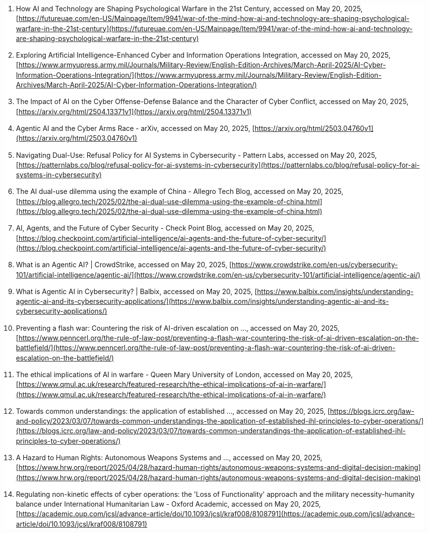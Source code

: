 1. How AI and Technology are Shaping Psychological Warfare in the 21st Century, accessed on May 20, 2025, [https://futureuae.com/en-US/Mainpage/Item/9941/war-of-the-mind-how-ai-and-technology-are-shaping-psychological-warfare-in-the-21st-century](https://futureuae.com/en-US/Mainpage/Item/9941/war-of-the-mind-how-ai-and-technology-are-shaping-psychological-warfare-in-the-21st-century)

1. Exploring Artificial Intelligence-Enhanced Cyber and Information Operations Integration, accessed on May 20, 2025, [https://www.armyupress.army.mil/Journals/Military-Review/English-Edition-Archives/March-April-2025/AI-Cyber-Information-Operations-Integration/](https://www.armyupress.army.mil/Journals/Military-Review/English-Edition-Archives/March-April-2025/AI-Cyber-Information-Operations-Integration/)

1. The Impact of AI on the Cyber Offense-Defense Balance and the Character of Cyber Conflict, accessed on May 20, 2025, [https://arxiv.org/html/2504.13371v1](https://arxiv.org/html/2504.13371v1)

1. Agentic AI and the Cyber Arms Race - arXiv, accessed on May 20, 2025, [https://arxiv.org/html/2503.04760v1](https://arxiv.org/html/2503.04760v1)

1. Navigating Dual-Use: Refusal Policy for AI Systems in Cybersecurity - Pattern Labs, accessed on May 20, 2025, [https://patternlabs.co/blog/refusal-policy-for-ai-systems-in-cybersecurity](https://patternlabs.co/blog/refusal-policy-for-ai-systems-in-cybersecurity)

1. The AI dual-use dilemma using the example of China - Allegro Tech Blog, accessed on May 20, 2025, [https://blog.allegro.tech/2025/02/the-ai-dual-use-dilemma-using-the-example-of-china.html](https://blog.allegro.tech/2025/02/the-ai-dual-use-dilemma-using-the-example-of-china.html)

1. AI, Agents, and the Future of Cyber Security - Check Point Blog, accessed on May 20, 2025, [https://blog.checkpoint.com/artificial-intelligence/ai-agents-and-the-future-of-cyber-security/](https://blog.checkpoint.com/artificial-intelligence/ai-agents-and-the-future-of-cyber-security/)

1. What is an Agentic AI? | CrowdStrike, accessed on May 20, 2025, [https://www.crowdstrike.com/en-us/cybersecurity-101/artificial-intelligence/agentic-ai/](https://www.crowdstrike.com/en-us/cybersecurity-101/artificial-intelligence/agentic-ai/)

1. What is Agentic AI in Cybersecurity? | Balbix, accessed on May 20, 2025, [https://www.balbix.com/insights/understanding-agentic-ai-and-its-cybersecurity-applications/](https://www.balbix.com/insights/understanding-agentic-ai-and-its-cybersecurity-applications/)

1. Preventing a flash war: Countering the risk of AI-driven escalation on ..., accessed on May 20, 2025, [https://www.penncerl.org/the-rule-of-law-post/preventing-a-flash-war-countering-the-risk-of-ai-driven-escalation-on-the-battlefield/](https://www.penncerl.org/the-rule-of-law-post/preventing-a-flash-war-countering-the-risk-of-ai-driven-escalation-on-the-battlefield/)

1. The ethical implications of AI in warfare - Queen Mary University of London, accessed on May 20, 2025, [https://www.qmul.ac.uk/research/featured-research/the-ethical-implications-of-ai-in-warfare/](https://www.qmul.ac.uk/research/featured-research/the-ethical-implications-of-ai-in-warfare/)

1. Towards common understandings: the application of established ..., accessed on May 20, 2025, [https://blogs.icrc.org/law-and-policy/2023/03/07/towards-common-understandings-the-application-of-established-ihl-principles-to-cyber-operations/](https://blogs.icrc.org/law-and-policy/2023/03/07/towards-common-understandings-the-application-of-established-ihl-principles-to-cyber-operations/)

1. A Hazard to Human Rights: Autonomous Weapons Systems and ..., accessed on May 20, 2025, [https://www.hrw.org/report/2025/04/28/hazard-human-rights/autonomous-weapons-systems-and-digital-decision-making](https://www.hrw.org/report/2025/04/28/hazard-human-rights/autonomous-weapons-systems-and-digital-decision-making)

1. Regulating non-kinetic effects of cyber operations: the 'Loss of Functionality' approach and the military necessity-humanity balance under International Humanitarian Law - Oxford Academic, accessed on May 20, 2025, [https://academic.oup.com/jcsl/advance-article/doi/10.1093/jcsl/kraf008/8108791](https://academic.oup.com/jcsl/advance-article/doi/10.1093/jcsl/kraf008/8108791)
